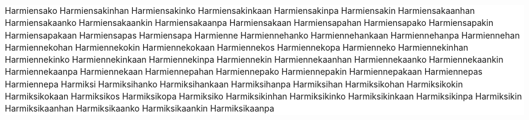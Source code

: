 Harmiensako
Harmiensakinhan
Harmiensakinko
Harmiensakinkaan
Harmiensakinpa
Harmiensakin
Harmiensakaanhan
Harmiensakaanko
Harmiensakaankin
Harmiensakaanpa
Harmiensakaan
Harmiensapahan
Harmiensapako
Harmiensapakin
Harmiensapakaan
Harmiensapas
Harmiensapa
Harmienne
Harmiennehanko
Harmiennehankaan
Harmiennehanpa
Harmiennehan
Harmiennekohan
Harmiennekokin
Harmiennekokaan
Harmiennekos
Harmiennekopa
Harmienneko
Harmiennekinhan
Harmiennekinko
Harmiennekinkaan
Harmiennekinpa
Harmiennekin
Harmiennekaanhan
Harmiennekaanko
Harmiennekaankin
Harmiennekaanpa
Harmiennekaan
Harmiennepahan
Harmiennepako
Harmiennepakin
Harmiennepakaan
Harmiennepas
Harmiennepa
Harmiksi
Harmiksihanko
Harmiksihankaan
Harmiksihanpa
Harmiksihan
Harmiksikohan
Harmiksikokin
Harmiksikokaan
Harmiksikos
Harmiksikopa
Harmiksiko
Harmiksikinhan
Harmiksikinko
Harmiksikinkaan
Harmiksikinpa
Harmiksikin
Harmiksikaanhan
Harmiksikaanko
Harmiksikaankin
Harmiksikaanpa